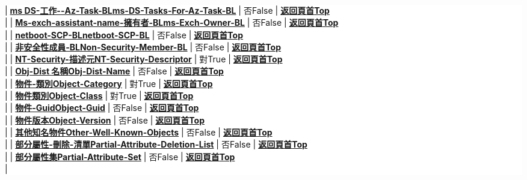 | [<span data-ttu-id="01264-298">**ms DS-工作--Az-Task-BL**</span><span class="sxs-lookup"><span data-stu-id="01264-298">**ms-DS-Tasks-For-Az-Task-BL**</span></span>](a-msds-tasksforaztaskbl.md)               | <span data-ttu-id="01264-299">否</span><span class="sxs-lookup"><span data-stu-id="01264-299">False</span></span>     | [<span data-ttu-id="01264-300">**返回頁首**</span><span class="sxs-lookup"><span data-stu-id="01264-300">**Top**</span></span>](c-top.md)<br/> |
| [<span data-ttu-id="01264-301">**Ms-exch-assistant-name-擁有者-BL**</span><span class="sxs-lookup"><span data-stu-id="01264-301">**ms-Exch-Owner-BL**</span></span>](a-ownerbl.md)                                       | <span data-ttu-id="01264-302">否</span><span class="sxs-lookup"><span data-stu-id="01264-302">False</span></span>     | [<span data-ttu-id="01264-303">**返回頁首**</span><span class="sxs-lookup"><span data-stu-id="01264-303">**Top**</span></span>](c-top.md)<br/> |
| [<span data-ttu-id="01264-304">**netboot-SCP-BL**</span><span class="sxs-lookup"><span data-stu-id="01264-304">**netboot-SCP-BL**</span></span>](a-netbootscpbl.md)                                    | <span data-ttu-id="01264-305">否</span><span class="sxs-lookup"><span data-stu-id="01264-305">False</span></span>     | [<span data-ttu-id="01264-306">**返回頁首**</span><span class="sxs-lookup"><span data-stu-id="01264-306">**Top**</span></span>](c-top.md)<br/> |
| [<span data-ttu-id="01264-307">**非安全性成員-BL**</span><span class="sxs-lookup"><span data-stu-id="01264-307">**Non-Security-Member-BL**</span></span>](a-nonsecuritymemberbl.md)                     | <span data-ttu-id="01264-308">否</span><span class="sxs-lookup"><span data-stu-id="01264-308">False</span></span>     | [<span data-ttu-id="01264-309">**返回頁首**</span><span class="sxs-lookup"><span data-stu-id="01264-309">**Top**</span></span>](c-top.md)<br/> |
| [<span data-ttu-id="01264-310">**NT-Security-描述元**</span><span class="sxs-lookup"><span data-stu-id="01264-310">**NT-Security-Descriptor**</span></span>](a-ntsecuritydescriptor.md)                    | <span data-ttu-id="01264-311">對</span><span class="sxs-lookup"><span data-stu-id="01264-311">True</span></span>      | [<span data-ttu-id="01264-312">**返回頁首**</span><span class="sxs-lookup"><span data-stu-id="01264-312">**Top**</span></span>](c-top.md)<br/> |
| [<span data-ttu-id="01264-313">**Obj-Dist 名稱**</span><span class="sxs-lookup"><span data-stu-id="01264-313">**Obj-Dist-Name**</span></span>](a-distinguishedname.md)                                | <span data-ttu-id="01264-314">否</span><span class="sxs-lookup"><span data-stu-id="01264-314">False</span></span>     | [<span data-ttu-id="01264-315">**返回頁首**</span><span class="sxs-lookup"><span data-stu-id="01264-315">**Top**</span></span>](c-top.md)<br/> |
| [<span data-ttu-id="01264-316">**物件-類別**</span><span class="sxs-lookup"><span data-stu-id="01264-316">**Object-Category**</span></span>](a-objectcategory.md)                                 | <span data-ttu-id="01264-317">對</span><span class="sxs-lookup"><span data-stu-id="01264-317">True</span></span>      | [<span data-ttu-id="01264-318">**返回頁首**</span><span class="sxs-lookup"><span data-stu-id="01264-318">**Top**</span></span>](c-top.md)<br/> |
| [<span data-ttu-id="01264-319">**物件類別**</span><span class="sxs-lookup"><span data-stu-id="01264-319">**Object-Class**</span></span>](a-objectclass.md)                                       | <span data-ttu-id="01264-320">對</span><span class="sxs-lookup"><span data-stu-id="01264-320">True</span></span>      | [<span data-ttu-id="01264-321">**返回頁首**</span><span class="sxs-lookup"><span data-stu-id="01264-321">**Top**</span></span>](c-top.md)<br/> |
| [<span data-ttu-id="01264-322">**物件-Guid**</span><span class="sxs-lookup"><span data-stu-id="01264-322">**Object-Guid**</span></span>](a-objectguid.md)                                         | <span data-ttu-id="01264-323">否</span><span class="sxs-lookup"><span data-stu-id="01264-323">False</span></span>     | [<span data-ttu-id="01264-324">**返回頁首**</span><span class="sxs-lookup"><span data-stu-id="01264-324">**Top**</span></span>](c-top.md)<br/> |
| [<span data-ttu-id="01264-325">**物件版本**</span><span class="sxs-lookup"><span data-stu-id="01264-325">**Object-Version**</span></span>](a-objectversion.md)                                   | <span data-ttu-id="01264-326">否</span><span class="sxs-lookup"><span data-stu-id="01264-326">False</span></span>     | [<span data-ttu-id="01264-327">**返回頁首**</span><span class="sxs-lookup"><span data-stu-id="01264-327">**Top**</span></span>](c-top.md)<br/> |
| [<span data-ttu-id="01264-328">**其他知名物件**</span><span class="sxs-lookup"><span data-stu-id="01264-328">**Other-Well-Known-Objects**</span></span>](a-otherwellknownobjects.md)                 | <span data-ttu-id="01264-329">否</span><span class="sxs-lookup"><span data-stu-id="01264-329">False</span></span>     | [<span data-ttu-id="01264-330">**返回頁首**</span><span class="sxs-lookup"><span data-stu-id="01264-330">**Top**</span></span>](c-top.md)<br/> |
| [<span data-ttu-id="01264-331">**部分屬性-刪除-清單**</span><span class="sxs-lookup"><span data-stu-id="01264-331">**Partial-Attribute-Deletion-List**</span></span>](a-partialattributedeletionlist.md)   | <span data-ttu-id="01264-332">否</span><span class="sxs-lookup"><span data-stu-id="01264-332">False</span></span>     | [<span data-ttu-id="01264-333">**返回頁首**</span><span class="sxs-lookup"><span data-stu-id="01264-333">**Top**</span></span>](c-top.md)<br/> |
| [<span data-ttu-id="01264-334">**部分屬性集**</span><span class="sxs-lookup"><span data-stu-id="01264-334">**Partial-Attribute-Set**</span></span>](a-partialattributeset.md)                      | <span data-ttu-id="01264-335">否</span><span class="sxs-lookup"><span data-stu-id="01264-335">False</span></span>     | [<span data-ttu-id="01264-336">**返回頁首**</span><span class="sxs-lookup"><span data-stu-id="01264-336">**Top**</span></span>](c-top.md)<br/> |